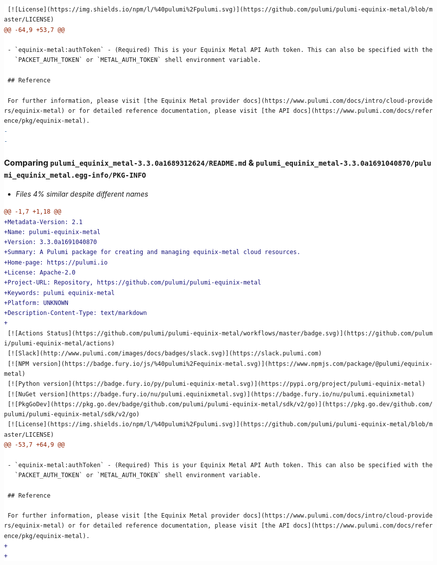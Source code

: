 ```diff
 [![License](https://img.shields.io/npm/l/%40pulumi%2Fpulumi.svg)](https://github.com/pulumi/pulumi-equinix-metal/blob/master/LICENSE)
@@ -64,9 +53,7 @@
 
 - `equinix-metal:authToken` - (Required) This is your Equinix Metal API Auth token. This can also be specified with the
   `PACKET_AUTH_TOKEN` or `METAL_AUTH_TOKEN` shell environment variable.
 
 ## Reference
 
 For further information, please visit [the Equinix Metal provider docs](https://www.pulumi.com/docs/intro/cloud-providers/equinix-metal) or for detailed reference documentation, please visit [the API docs](https://www.pulumi.com/docs/reference/pkg/equinix-metal).
-
-
```

### Comparing `pulumi_equinix_metal-3.3.0a1689312624/README.md` & `pulumi_equinix_metal-3.3.0a1691040870/pulumi_equinix_metal.egg-info/PKG-INFO`

 * *Files 4% similar despite different names*

```diff
@@ -1,7 +1,18 @@
+Metadata-Version: 2.1
+Name: pulumi-equinix-metal
+Version: 3.3.0a1691040870
+Summary: A Pulumi package for creating and managing equinix-metal cloud resources.
+Home-page: https://pulumi.io
+License: Apache-2.0
+Project-URL: Repository, https://github.com/pulumi/pulumi-equinix-metal
+Keywords: pulumi equinix-metal
+Platform: UNKNOWN
+Description-Content-Type: text/markdown
+
 [![Actions Status](https://github.com/pulumi/pulumi-equinix-metal/workflows/master/badge.svg)](https://github.com/pulumi/pulumi-equinix-metal/actions)
 [![Slack](http://www.pulumi.com/images/docs/badges/slack.svg)](https://slack.pulumi.com)
 [![NPM version](https://badge.fury.io/js/%40pulumi%2Fequinix-metal.svg)](https://www.npmjs.com/package/@pulumi/equinix-metal)
 [![Python version](https://badge.fury.io/py/pulumi-equinix-metal.svg)](https://pypi.org/project/pulumi-equinix-metal)
 [![NuGet version](https://badge.fury.io/nu/pulumi.equinixmetal.svg)](https://badge.fury.io/nu/pulumi.equinixmetal)
 [![PkgGoDev](https://pkg.go.dev/badge/github.com/pulumi/pulumi-equinix-metal/sdk/v2/go)](https://pkg.go.dev/github.com/pulumi/pulumi-equinix-metal/sdk/v2/go)
 [![License](https://img.shields.io/npm/l/%40pulumi%2Fpulumi.svg)](https://github.com/pulumi/pulumi-equinix-metal/blob/master/LICENSE)
@@ -53,7 +64,9 @@
 
 - `equinix-metal:authToken` - (Required) This is your Equinix Metal API Auth token. This can also be specified with the
   `PACKET_AUTH_TOKEN` or `METAL_AUTH_TOKEN` shell environment variable.
 
 ## Reference
 
 For further information, please visit [the Equinix Metal provider docs](https://www.pulumi.com/docs/intro/cloud-providers/equinix-metal) or for detailed reference documentation, please visit [the API docs](https://www.pulumi.com/docs/reference/pkg/equinix-metal).
+
+
```

